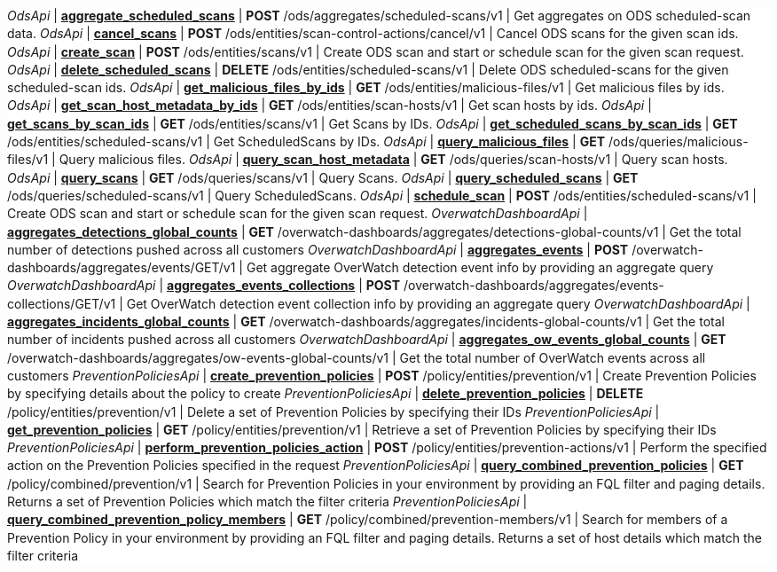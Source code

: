 *OdsApi* | [**aggregate_scheduled_scans**](./docs/OdsApi.md#aggregate_scheduled_scans) | **POST** /ods/aggregates/scheduled-scans/v1 | Get aggregates on ODS scheduled-scan data.
*OdsApi* | [**cancel_scans**](./docs/OdsApi.md#cancel_scans) | **POST** /ods/entities/scan-control-actions/cancel/v1 | Cancel ODS scans for the given scan ids.
*OdsApi* | [**create_scan**](./docs/OdsApi.md#create_scan) | **POST** /ods/entities/scans/v1 | Create ODS scan and start or schedule scan for the given scan request.
*OdsApi* | [**delete_scheduled_scans**](./docs/OdsApi.md#delete_scheduled_scans) | **DELETE** /ods/entities/scheduled-scans/v1 | Delete ODS scheduled-scans for the given scheduled-scan ids.
*OdsApi* | [**get_malicious_files_by_ids**](./docs/OdsApi.md#get_malicious_files_by_ids) | **GET** /ods/entities/malicious-files/v1 | Get malicious files by ids.
*OdsApi* | [**get_scan_host_metadata_by_ids**](./docs/OdsApi.md#get_scan_host_metadata_by_ids) | **GET** /ods/entities/scan-hosts/v1 | Get scan hosts by ids.
*OdsApi* | [**get_scans_by_scan_ids**](./docs/OdsApi.md#get_scans_by_scan_ids) | **GET** /ods/entities/scans/v1 | Get Scans by IDs.
*OdsApi* | [**get_scheduled_scans_by_scan_ids**](./docs/OdsApi.md#get_scheduled_scans_by_scan_ids) | **GET** /ods/entities/scheduled-scans/v1 | Get ScheduledScans by IDs.
*OdsApi* | [**query_malicious_files**](./docs/OdsApi.md#query_malicious_files) | **GET** /ods/queries/malicious-files/v1 | Query malicious files.
*OdsApi* | [**query_scan_host_metadata**](./docs/OdsApi.md#query_scan_host_metadata) | **GET** /ods/queries/scan-hosts/v1 | Query scan hosts.
*OdsApi* | [**query_scans**](./docs/OdsApi.md#query_scans) | **GET** /ods/queries/scans/v1 | Query Scans.
*OdsApi* | [**query_scheduled_scans**](./docs/OdsApi.md#query_scheduled_scans) | **GET** /ods/queries/scheduled-scans/v1 | Query ScheduledScans.
*OdsApi* | [**schedule_scan**](./docs/OdsApi.md#schedule_scan) | **POST** /ods/entities/scheduled-scans/v1 | Create ODS scan and start or schedule scan for the given scan request.
*OverwatchDashboardApi* | [**aggregates_detections_global_counts**](./docs/OverwatchDashboardApi.md#aggregates_detections_global_counts) | **GET** /overwatch-dashboards/aggregates/detections-global-counts/v1 | Get the total number of detections pushed across all customers
*OverwatchDashboardApi* | [**aggregates_events**](./docs/OverwatchDashboardApi.md#aggregates_events) | **POST** /overwatch-dashboards/aggregates/events/GET/v1 | Get aggregate OverWatch detection event info by providing an aggregate query
*OverwatchDashboardApi* | [**aggregates_events_collections**](./docs/OverwatchDashboardApi.md#aggregates_events_collections) | **POST** /overwatch-dashboards/aggregates/events-collections/GET/v1 | Get OverWatch detection event collection info by providing an aggregate query
*OverwatchDashboardApi* | [**aggregates_incidents_global_counts**](./docs/OverwatchDashboardApi.md#aggregates_incidents_global_counts) | **GET** /overwatch-dashboards/aggregates/incidents-global-counts/v1 | Get the total number of incidents pushed across all customers
*OverwatchDashboardApi* | [**aggregates_ow_events_global_counts**](./docs/OverwatchDashboardApi.md#aggregates_ow_events_global_counts) | **GET** /overwatch-dashboards/aggregates/ow-events-global-counts/v1 | Get the total number of OverWatch events across all customers
*PreventionPoliciesApi* | [**create_prevention_policies**](./docs/PreventionPoliciesApi.md#create_prevention_policies) | **POST** /policy/entities/prevention/v1 | Create Prevention Policies by specifying details about the policy to create
*PreventionPoliciesApi* | [**delete_prevention_policies**](./docs/PreventionPoliciesApi.md#delete_prevention_policies) | **DELETE** /policy/entities/prevention/v1 | Delete a set of Prevention Policies by specifying their IDs
*PreventionPoliciesApi* | [**get_prevention_policies**](./docs/PreventionPoliciesApi.md#get_prevention_policies) | **GET** /policy/entities/prevention/v1 | Retrieve a set of Prevention Policies by specifying their IDs
*PreventionPoliciesApi* | [**perform_prevention_policies_action**](./docs/PreventionPoliciesApi.md#perform_prevention_policies_action) | **POST** /policy/entities/prevention-actions/v1 | Perform the specified action on the Prevention Policies specified in the request
*PreventionPoliciesApi* | [**query_combined_prevention_policies**](./docs/PreventionPoliciesApi.md#query_combined_prevention_policies) | **GET** /policy/combined/prevention/v1 | Search for Prevention Policies in your environment by providing an FQL filter and paging details. Returns a set of Prevention Policies which match the filter criteria
*PreventionPoliciesApi* | [**query_combined_prevention_policy_members**](./docs/PreventionPoliciesApi.md#query_combined_prevention_policy_members) | **GET** /policy/combined/prevention-members/v1 | Search for members of a Prevention Policy in your environment by providing an FQL filter and paging details. Returns a set of host details which match the filter criteria
